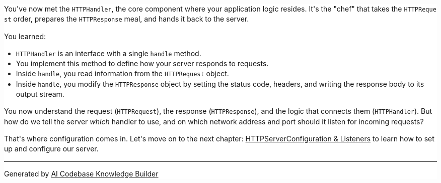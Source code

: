 You've now met the `HTTPHandler`, the core component where your application logic resides. It's the "chef" that takes the `HTTPRequest` order, prepares the `HTTPResponse` meal, and hands it back to the server.

You learned:

*   `HTTPHandler` is an interface with a single `handle` method.
*   You implement this method to define how your server responds to requests.
*   Inside `handle`, you read information from the `HTTPRequest` object.
*   Inside `handle`, you modify the `HTTPResponse` object by setting the status code, headers, and writing the response body to its output stream.

You now understand the request (`HTTPRequest`), the response (`HTTPResponse`), and the logic that connects them (`HTTPHandler`). But how do we tell the server *which* handler to use, and on which network address and port should it listen for incoming requests?

That's where configuration comes in. Let's move on to the next chapter: [HTTPServerConfiguration & Listeners](03_httpserverconfiguration___listeners_.md) to learn how to set up and configure our server.

---

Generated by [AI Codebase Knowledge Builder](https://github.com/The-Pocket/Tutorial-Codebase-Knowledge)